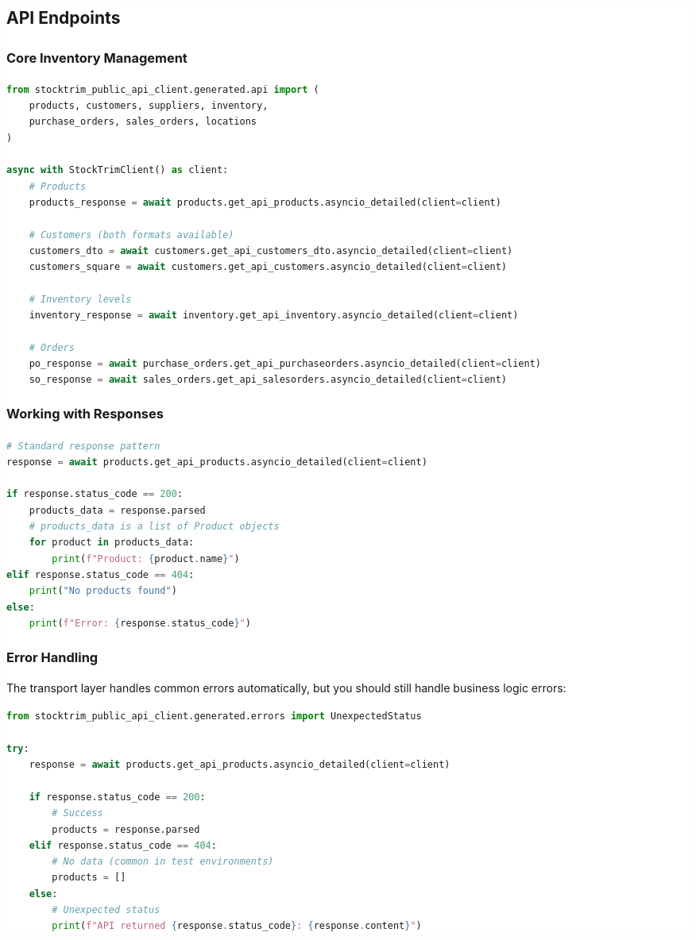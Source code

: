 ## API Endpoints

### Core Inventory Management

```python
from stocktrim_public_api_client.generated.api import (
    products, customers, suppliers, inventory,
    purchase_orders, sales_orders, locations
)

async with StockTrimClient() as client:
    # Products
    products_response = await products.get_api_products.asyncio_detailed(client=client)

    # Customers (both formats available)
    customers_dto = await customers.get_api_customers_dto.asyncio_detailed(client=client)
    customers_square = await customers.get_api_customers.asyncio_detailed(client=client)

    # Inventory levels
    inventory_response = await inventory.get_api_inventory.asyncio_detailed(client=client)

    # Orders
    po_response = await purchase_orders.get_api_purchaseorders.asyncio_detailed(client=client)
    so_response = await sales_orders.get_api_salesorders.asyncio_detailed(client=client)
```

### Working with Responses

```python
# Standard response pattern
response = await products.get_api_products.asyncio_detailed(client=client)

if response.status_code == 200:
    products_data = response.parsed
    # products_data is a list of Product objects
    for product in products_data:
        print(f"Product: {product.name}")
elif response.status_code == 404:
    print("No products found")
else:
    print(f"Error: {response.status_code}")
```

### Error Handling

The transport layer handles common errors automatically, but you should still handle
business logic errors:

```python
from stocktrim_public_api_client.generated.errors import UnexpectedStatus

try:
    response = await products.get_api_products.asyncio_detailed(client=client)

    if response.status_code == 200:
        # Success
        products = response.parsed
    elif response.status_code == 404:
        # No data (common in test environments)
        products = []
    else:
        # Unexpected status
        print(f"API returned {response.status_code}: {response.content}")

```